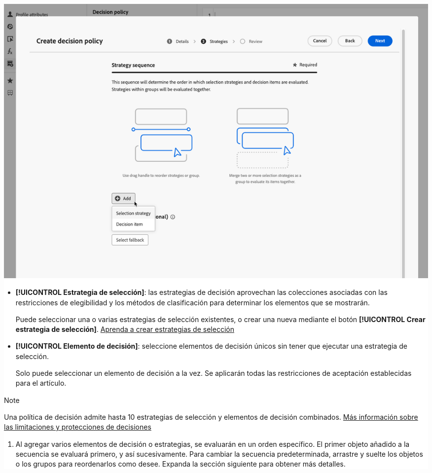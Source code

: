    ![](assets/decision-code-based-strategy-sequence.png)

   * **[!UICONTROL Estrategia de selección]**: las estrategias de decisión aprovechan las colecciones asociadas con las restricciones de elegibilidad y los métodos de clasificación para determinar los elementos que se mostrarán.

     Puede seleccionar una o varias estrategias de selección existentes, o crear una nueva mediante el botón **[!UICONTROL Crear estrategia de selección]**. [Aprenda a crear estrategias de selección](selection-strategies.md)

   * **[!UICONTROL Elemento de decisión]**: seleccione elementos de decisión únicos sin tener que ejecutar una estrategia de selección.

     Solo puede seleccionar un elemento de decisión a la vez. Se aplicarán todas las restricciones de aceptación establecidas para el artículo.

   >[!NOTE]
   >
   >Una política de decisión admite hasta 10 estrategias de selección y elementos de decisión combinados. [Más información sobre las limitaciones y protecciones de decisiones](gs-experience-decisioning.md#guardrails)

1. Al agregar varios elementos de decisión o estrategias, se evaluarán en un orden específico. El primer objeto añadido a la secuencia se evaluará primero, y así sucesivamente. Para cambiar la secuencia predeterminada, arrastre y suelte los objetos o los grupos para reordenarlos como desee. Expanda la sección siguiente para obtener más detalles.
